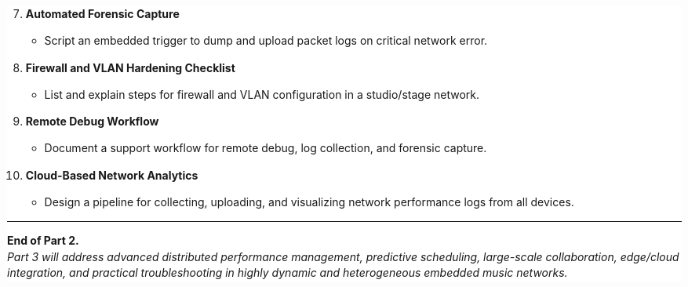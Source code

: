 7. **Automated Forensic Capture**
   - Script an embedded trigger to dump and upload packet logs on critical network error.

8. **Firewall and VLAN Hardening Checklist**
   - List and explain steps for firewall and VLAN configuration in a studio/stage network.

9. **Remote Debug Workflow**
   - Document a support workflow for remote debug, log collection, and forensic capture.

10. **Cloud-Based Network Analytics**
    - Design a pipeline for collecting, uploading, and visualizing network performance logs from all devices.

---

**End of Part 2.**  
_Part 3 will address advanced distributed performance management, predictive scheduling, large-scale collaboration, edge/cloud integration, and practical troubleshooting in highly dynamic and heterogeneous embedded music networks._